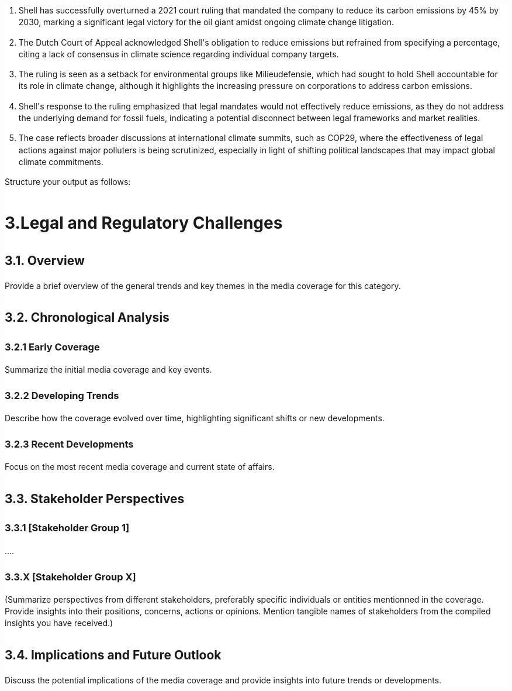 1. Shell has successfully overturned a 2021 court ruling that mandated the company to reduce its carbon emissions by 45% by 2030, marking a significant legal victory for the oil giant amidst ongoing climate change litigation.

2. The Dutch Court of Appeal acknowledged Shell's obligation to reduce emissions but refrained from specifying a percentage, citing a lack of consensus in climate science regarding individual company targets.

3. The ruling is seen as a setback for environmental groups like Milieudefensie, which had sought to hold Shell accountable for its role in climate change, although it highlights the increasing pressure on corporations to address carbon emissions.

4. Shell's response to the ruling emphasized that legal mandates would not effectively reduce emissions, as they do not address the underlying demand for fossil fuels, indicating a potential disconnect between legal frameworks and market realities.

5. The case reflects broader discussions at international climate summits, such as COP29, where the effectiveness of legal actions against major polluters is being scrutinized, especially in light of shifting political landscapes that may impact global climate commitments.



Structure your output as follows:

# 3.Legal and Regulatory Challenges

## 3.1. Overview
Provide a brief overview of the general trends and key themes in the media coverage for this category.

## 3.2. Chronological Analysis
### 3.2.1 Early Coverage
Summarize the initial media coverage and key events.

### 3.2.2 Developing Trends
Describe how the coverage evolved over time, highlighting significant shifts or new developments.

### 3.2.3 Recent Developments
Focus on the most recent media coverage and current state of affairs.

## 3.3. Stakeholder Perspectives
### 3.3.1 [Stakeholder Group 1]
....
### 3.3.X [Stakeholder Group X]
(Summarize perspectives from different stakeholders, preferably specific individuals or entities mentionned in the coverage. Provide insights into their positions, concerns, actions or opinions. Mention tangible names of stakeholders from the compiled insights you have received.)

## 3.4. Implications and Future Outlook
Discuss the potential implications of the media coverage and provide insights into future trends or developments.
